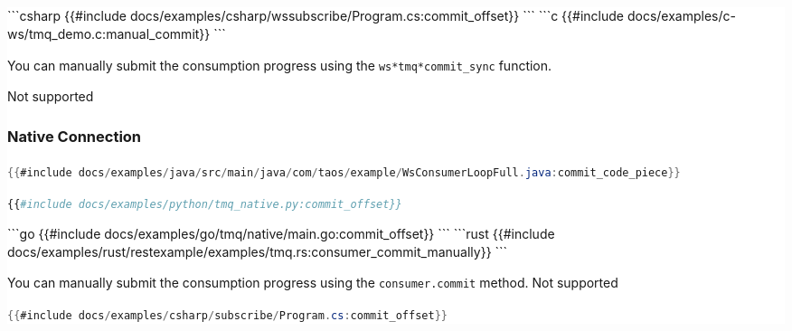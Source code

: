 </TabItem>

<TabItem label="C#" value="csharp">
```csharp
{{#include docs/examples/csharp/wssubscribe/Program.cs:commit_offset}}
```
</TabItem>
<TabItem label="C" value="c">
```c
{{#include docs/examples/c-ws/tmq_demo.c:manual_commit}}
```

You can manually submit the consumption progress using the `ws*tmq*commit_sync` function.

</TabItem>
<TabItem label="REST API" value="rest">
Not supported
</TabItem>
</Tabs>

### Native Connection

<Tabs defaultValue="java" groupId="lang">

<TabItem value="java" label="Java">

```java
{{#include docs/examples/java/src/main/java/com/taos/example/WsConsumerLoopFull.java:commit_code_piece}}
```

</TabItem>

<TabItem label="Python" value="python">

```python
{{#include docs/examples/python/tmq_native.py:commit_offset}}
```

</TabItem>

<TabItem label="Go" value="go">
```go
{{#include docs/examples/go/tmq/native/main.go:commit_offset}}
```
</TabItem>

<TabItem label="Rust" value="rust">
```rust
{{#include docs/examples/rust/restexample/examples/tmq.rs:consumer_commit_manually}}
```

You can manually submit the consumption progress using the `consumer.commit` method.
</TabItem>
<TabItem label="Node.js" value="node">
Not supported
</TabItem>
<TabItem label="C#" value="csharp">

```csharp
{{#include docs/examples/csharp/subscribe/Program.cs:commit_offset}}
```
